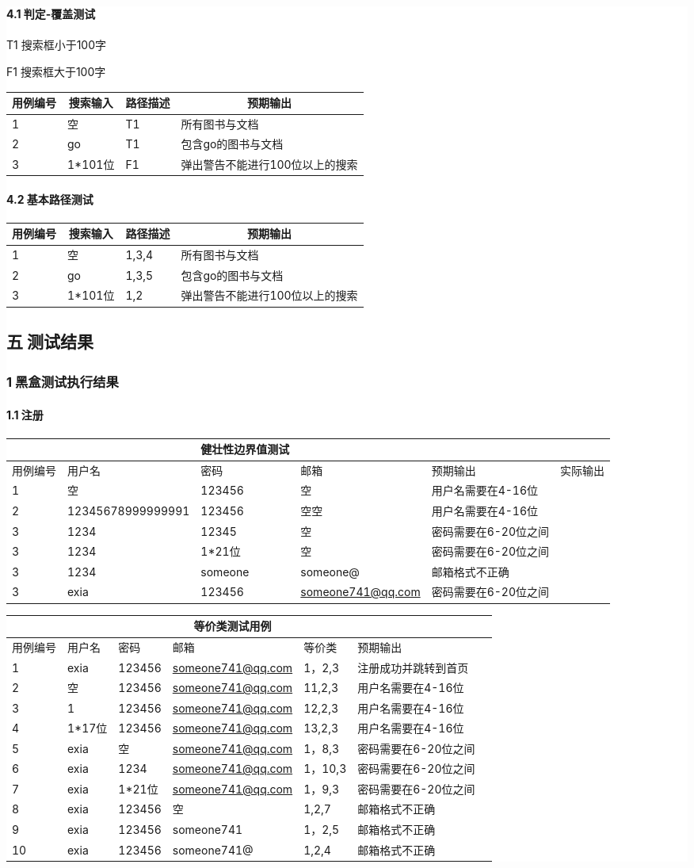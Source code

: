 #### 4.1 判定-覆盖测试

T1 搜索框小于100字

F1 搜索框大于100字

| 用例编号 | 搜索输入 | 路径描述 | 预期输出                        |
| -------- | -------- | -------- | ------------------------------- |
| 1        | 空       | T1       | 所有图书与文档                  |
| 2        | go       | T1       | 包含go的图书与文档              |
| 3        | 1*101位  | F1       | 弹出警告不能进行100位以上的搜索 |

#### 4.2 基本路径测试

| 用例编号 | 搜索输入 | 路径描述 | 预期输出                        |
| -------- | -------- | -------- | ------------------------------- |
| 1        | 空       | 1,3,4    | 所有图书与文档                  |
| 2        | go       | 1,3,5    | 包含go的图书与文档              |
| 3        | 1*101位  | 1,2      | 弹出警告不能进行100位以上的搜索 |

## 五 测试结果

### 1 黑盒测试执行结果

#### 1.1 注册

|          |                   | **健壮性边界值测试** |                                               |                      |          |
| -------- | ----------------- | -------------------- | --------------------------------------------- | -------------------- | -------- |
| 用例编号 | 用户名            | 密码                 | 邮箱                                          | 预期输出             | 实际输出 |
| 1        | 空                | 123456               | 空                                            | 用户名需要在4-16位   |          |
| 2        | 12345678999999991 | 123456               | 空空                                          | 用户名需要在4-16位   |          |
| 3        | 1234              | 12345                | 空                                            | 密码需要在6-20位之间 |          |
| 3        | 1234              | 1*21位               | 空                                            | 密码需要在6-20位之间 |          |
| 3        | 1234              | someone              | someone@                                      | 邮箱格式不正确       |          |
| 3        | exia              | 123456               | [someone741@qq.com](mailto:someone741@qq.com) | 密码需要在6-20位之间 |          |

|          |        |        | 等价类测试用例                                |         |                      |      |
| -------- | ------ | ------ | --------------------------------------------- | ------- | -------------------- | ---- |
| 用例编号 | 用户名 | 密码   | 邮箱                                          | 等价类  | 预期输出             |      |
| 1        | exia   | 123456 | [someone741@qq.com](mailto:someone741@qq.com) | 1，2,3  | 注册成功并跳转到首页 |      |
| 2        | 空     | 123456 | [someone741@qq.com](mailto:someone741@qq.com) | 11,2,3  | 用户名需要在4-16位   |      |
| 3        | 1      | 123456 | [someone741@qq.com](mailto:someone741@qq.com) | 12,2,3  | 用户名需要在4-16位   |      |
| 4        | 1*17位 | 123456 | [someone741@qq.com](mailto:someone741@qq.com) | 13,2,3  | 用户名需要在4-16位   |      |
| 5        | exia   | 空     | [someone741@qq.com](mailto:someone741@qq.com) | 1，8,3  | 密码需要在6-20位之间 |      |
| 6        | exia   | 1234   | [someone741@qq.com](mailto:someone741@qq.com) | 1，10,3 | 密码需要在6-20位之间 |      |
| 7        | exia   | 1*21位 | [someone741@qq.com](mailto:someone741@qq.com) | 1，9,3  | 密码需要在6-20位之间 |      |
| 8        | exia   | 123456 | 空                                            | 1,2,7   | 邮箱格式不正确       |      |
| 9        | exia   | 123456 | someone741                                    | 1，2,5  | 邮箱格式不正确       |      |
| 10       | exia   | 123456 | someone741@                                   | 1,2,4   | 邮箱格式不正确       |      |